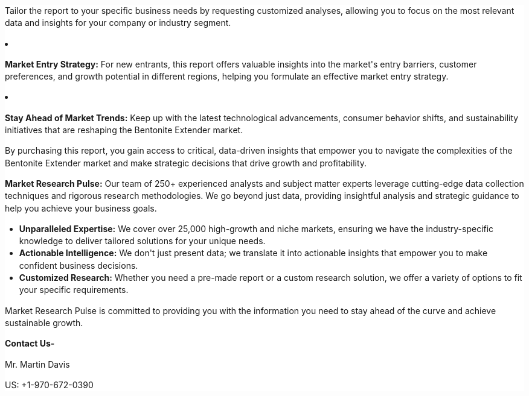 Tailor the report to your specific business needs by requesting customized analyses, allowing you to focus on the most relevant data and insights for your company or industry segment.</p></li><li><p><strong>Market Entry Strategy:</strong> For new entrants, this report offers valuable insights into the market's entry barriers, customer preferences, and growth potential in different regions, helping you formulate an effective market entry strategy.</p></li><li><p><strong>Stay Ahead of Market Trends:</strong> Keep up with the latest technological advancements, consumer behavior shifts, and sustainability initiatives that are reshaping the Bentonite Extender market.</p></li></ol><p>By purchasing this report, you gain access to critical, data-driven insights that empower you to navigate the complexities of the Bentonite Extender market and make strategic decisions that drive growth and profitability.</p><p><strong>Market Research Pulse:</strong>&nbsp;Our team of 250+ experienced analysts and subject matter experts leverage cutting-edge data collection techniques and rigorous research methodologies. We go beyond just data, providing insightful analysis and strategic guidance to help you achieve your business goals.</p><ul><li><strong>Unparalleled Expertise:</strong>&nbsp;We cover over 25,000 high-growth and niche markets, ensuring we have the industry-specific knowledge to deliver tailored solutions for your unique needs.</li><li><strong>Actionable Intelligence:</strong>&nbsp;We don't just present data; we translate it into actionable insights that empower you to make confident business decisions.</li><li><strong>Customized Research:</strong>&nbsp;Whether you need a pre-made report or a custom research solution, we offer a variety of options to fit your specific requirements.</li></ul><p>Market Research Pulse is committed to providing you with the information you need to stay ahead of the curve and achieve sustainable growth.</p><p><strong>Contact Us-</strong></p><p>Mr. Martin Davis</p><p>US: +1-970-672-0390</p>
